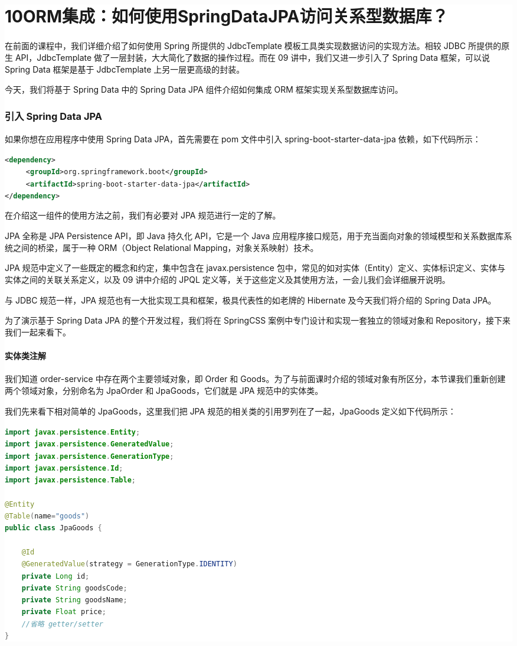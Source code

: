 # 10ORM集成：如何使用SpringDataJPA访问关系型数据库？

在前面的课程中，我们详细介绍了如何使用 Spring 所提供的 JdbcTemplate 模板工具类实现数据访问的实现方法。相较 JDBC 所提供的原生 API，JdbcTemplate 做了一层封装，大大简化了数据的操作过程。而在 09 讲中，我们又进一步引入了 Spring Data 框架，可以说 Spring Data 框架是基于 JdbcTemplate 上另一层更高级的封装。

今天，我们将基于 Spring Data 中的 Spring Data JPA 组件介绍如何集成 ORM 框架实现关系型数据库访问。

### 引入 Spring Data JPA

如果你想在应用程序中使用 Spring Data JPA，首先需要在 pom 文件中引入 spring-boot-starter-data-jpa 依赖，如下代码所示：

```xml
<dependency>
     <groupId>org.springframework.boot</groupId>
     <artifactId>spring-boot-starter-data-jpa</artifactId>
</dependency>
```

在介绍这一组件的使用方法之前，我们有必要对 JPA 规范进行一定的了解。

JPA 全称是 JPA Persistence API，即 Java 持久化 API，它是一个 Java 应用程序接口规范，用于充当面向对象的领域模型和关系数据库系统之间的桥梁，属于一种 ORM（Object Relational Mapping，对象关系映射）技术。

JPA 规范中定义了一些既定的概念和约定，集中包含在 javax.persistence 包中，常见的如对实体（Entity）定义、实体标识定义、实体与实体之间的关联关系定义，以及 09 讲中介绍的 JPQL 定义等，关于这些定义及其使用方法，一会儿我们会详细展开说明。

与 JDBC 规范一样，JPA 规范也有一大批实现工具和框架，极具代表性的如老牌的 Hibernate 及今天我们将介绍的 Spring Data JPA。

为了演示基于 Spring Data JPA 的整个开发过程，我们将在 SpringCSS 案例中专门设计和实现一套独立的领域对象和 Repository，接下来我们一起来看下。

#### 实体类注解

我们知道 order-service 中存在两个主要领域对象，即 Order 和 Goods。为了与前面课时介绍的领域对象有所区分，本节课我们重新创建两个领域对象，分别命名为 JpaOrder 和 JpaGoods，它们就是 JPA 规范中的实体类。

我们先来看下相对简单的 JpaGoods，这里我们把 JPA 规范的相关类的引用罗列在了一起，JpaGoods 定义如下代码所示：

```java
import javax.persistence.Entity;
import javax.persistence.GeneratedValue;
import javax.persistence.GenerationType;
import javax.persistence.Id;
import javax.persistence.Table;
 
@Entity
@Table(name="goods")
public class JpaGoods {
    
    @Id
    @GeneratedValue(strategy = GenerationType.IDENTITY)
    private Long id;    
    private String goodsCode;
    private String goodsName;
    private Float price;    
    //省略 getter/setter
}
```
